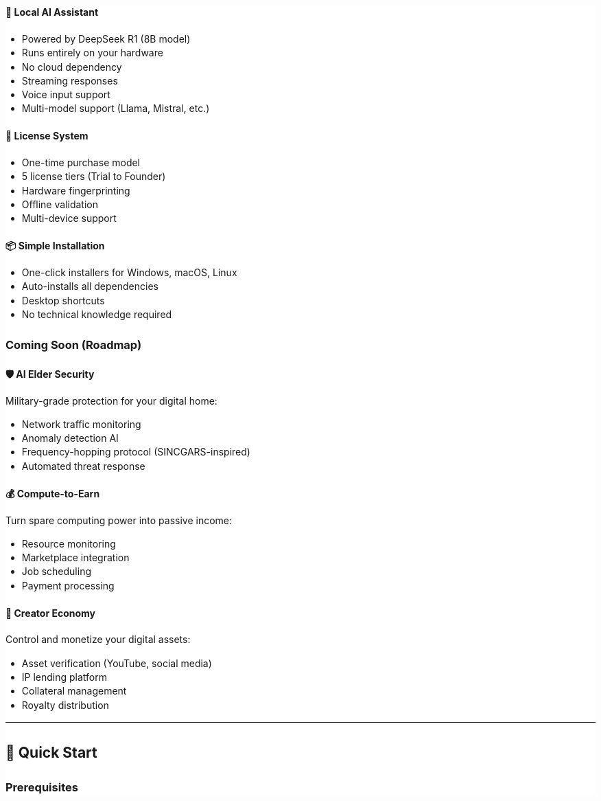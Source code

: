 #### 🤖 Local AI Assistant
- Powered by DeepSeek R1 (8B model)
- Runs entirely on your hardware
- No cloud dependency
- Streaming responses
- Voice input support
- Multi-model support (Llama, Mistral, etc.)

#### 🔐 License System
- One-time purchase model
- 5 license tiers (Trial to Founder)
- Hardware fingerprinting
- Offline validation
- Multi-device support

#### 📦 Simple Installation
- One-click installers for Windows, macOS, Linux
- Auto-installs all dependencies
- Desktop shortcuts
- No technical knowledge required

### Coming Soon (Roadmap)

#### 🛡️ AI Elder Security
Military-grade protection for your digital home:
- Network traffic monitoring
- Anomaly detection AI
- Frequency-hopping protocol (SINCGARS-inspired)
- Automated threat response

#### 💰 Compute-to-Earn
Turn spare computing power into passive income:
- Resource monitoring
- Marketplace integration
- Job scheduling
- Payment processing

#### 🎨 Creator Economy
Control and monetize your digital assets:
- Asset verification (YouTube, social media)
- IP lending platform
- Collateral management
- Royalty distribution

---

## 🚀 Quick Start

### Prerequisites
